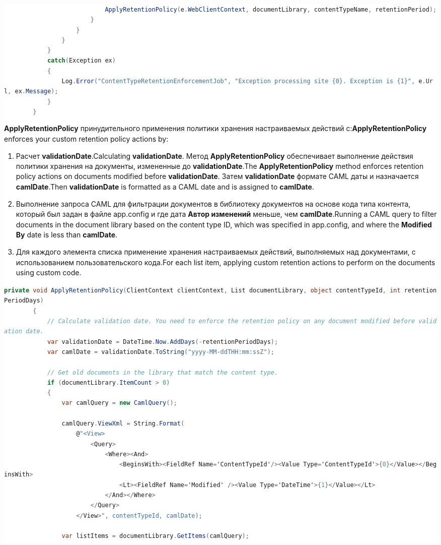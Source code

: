```C#
                            ApplyRetentionPolicy(e.WebClientContext, documentLibrary, contentTypeName, retentionPeriod);
                        }
                    }
                }
            }
            catch(Exception ex)
            {
                Log.Error("ContentTypeRetentionEnforcementJob", "Exception processing site {0}. Exception is {1}", e.Url, ex.Message);
            }
        }
```

<span data-ttu-id="c4b05-151">**ApplyRetentionPolicy** принудительного применения политики хранения настраиваемых действий с:</span><span class="sxs-lookup"><span data-stu-id="c4b05-151">**ApplyRetentionPolicy** enforces your custom retention policy actions by:</span></span>

1. <span data-ttu-id="c4b05-152">Расчет **validationDate**.</span><span class="sxs-lookup"><span data-stu-id="c4b05-152">Calculating  **validationDate**.</span></span> <span data-ttu-id="c4b05-153">Метод **ApplyRetentionPolicy** обеспечивает выполнение действия политики хранения на документы, измененные до **validationDate**.</span><span class="sxs-lookup"><span data-stu-id="c4b05-153">The **ApplyRetentionPolicy** method enforces retention policy actions on documents modified before **validationDate**.</span></span> <span data-ttu-id="c4b05-154">Затем **validationDate** формате CAML даты и назначается **camlDate**.</span><span class="sxs-lookup"><span data-stu-id="c4b05-154">Then **validationDate** is formatted as a CAML date and is assigned to **camlDate**.</span></span>
    
2. <span data-ttu-id="c4b05-155">Выполнение запроса CAML для фильтрации документов в библиотеку документов на основе кода типа контента, который был задан в файле app.config и где дата **Автор изменений** меньше, чем **camlDate**.</span><span class="sxs-lookup"><span data-stu-id="c4b05-155">Running a CAML query to filter documents in the document library based on the content type ID, which was specified in app.config, and where the  **Modified By** date is less than **camlDate**.</span></span>
    
3. <span data-ttu-id="c4b05-156">Для каждого элемента списка применение хранения настраиваемых действий, выполняемых над документами, с использованием пользовательского кода.</span><span class="sxs-lookup"><span data-stu-id="c4b05-156">For each list item, applying custom retention actions to perform on the documents using custom code.</span></span>

```C#
private void ApplyRetentionPolicy(ClientContext clientContext, List documentLibrary, object contentTypeId, int retentionPeriodDays)
        {
            // Calculate validation date. You need to enforce the retention policy on any document modified before validation date.
            var validationDate = DateTime.Now.AddDays(-retentionPeriodDays);
            var camlDate = validationDate.ToString("yyyy-MM-ddTHH:mm:ssZ");

            // Get old documents in the library that match the content type.
            if (documentLibrary.ItemCount > 0)
            {
                var camlQuery = new CamlQuery();
                
                camlQuery.ViewXml = String.Format(
                    @"<View>
                        <Query>
                            <Where><And>
                                <BeginsWith><FieldRef Name='ContentTypeId'/><Value Type='ContentTypeId'>{0}</Value></BeginsWith>
                                <Lt><FieldRef Name='Modified' /><Value Type='DateTime'>{1}</Value></Lt>
                            </And></Where>
                        </Query>
                    </View>", contentTypeId, camlDate);

                var listItems = documentLibrary.GetItems(camlQuery);
```